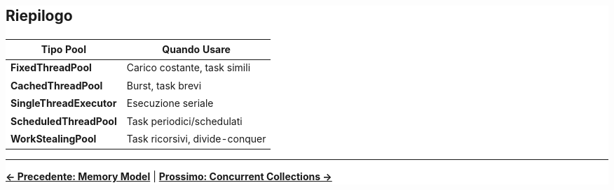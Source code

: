 ## Riepilogo

| Tipo Pool | Quando Usare |
|-----------|--------------|
| **FixedThreadPool** | Carico costante, task simili |
| **CachedThreadPool** | Burst, task brevi |
| **SingleThreadExecutor** | Esecuzione seriale |
| **ScheduledThreadPool** | Task periodici/schedulati |
| **WorkStealingPool** | Task ricorsivi, divide-conquer |

---

**[← Precedente: Memory Model](03-memory-model.md)** | **[Prossimo: Concurrent Collections →](05-concurrent-collections.md)**
